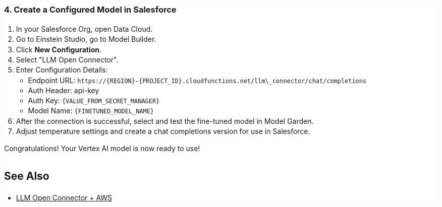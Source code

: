 ### 4. Create a Configured Model in Salesforce

1. In your Salesforce Org, open Data Cloud.
2. Go to Einstein Studio, go to Model Builder. 
3. Click **New Configuration**.
4. Select "LLM Open Connector".
5. Enter Configuration Details:  
   * Endpoint URL: `https://{REGION}-{PROJECT_ID}.cloudfunctions.net/llm\_connector/chat/completions`
   * Auth Header: api-key  
   * Auth Key: `{VALUE_FROM_SECRET_MANAGER}` 
   * Model Name: `{FINETUNED_MODEL_NAME}`    
6. After the connection is successful, select and test the fine-tuned model in Model Garden. 
7. Adjust temperature settings and create a chat completions version for use in Salesforce. 

Congratulations! Your Vertex AI model is now ready to use!


## See Also
* [LLM Open Connector + AWS](./llm-open-connector-aws.md)
